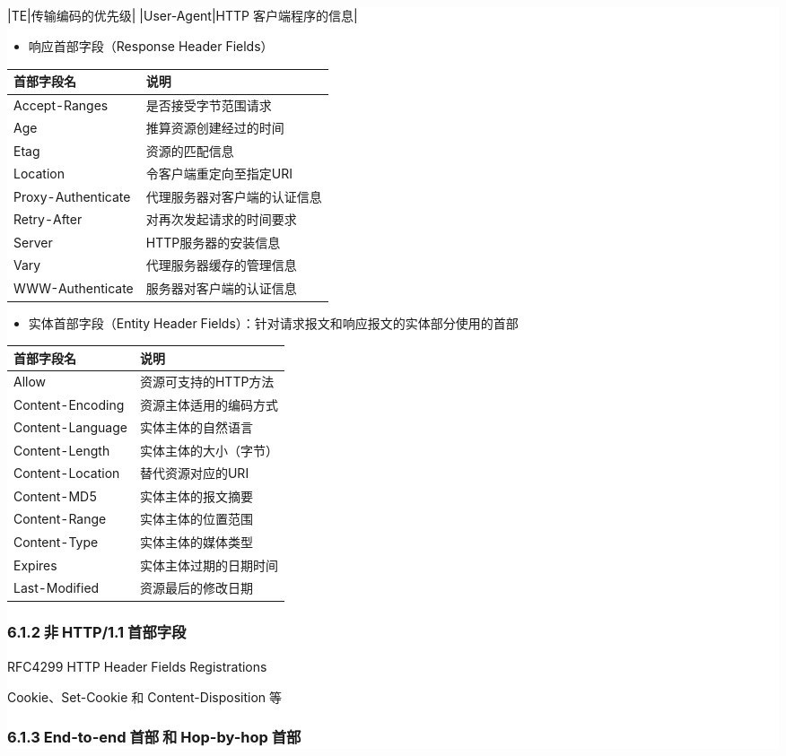 |TE|传输编码的优先级|
|User-Agent|HTTP 客户端程序的信息|


- 响应首部字段（Response Header Fields）

|首部字段名|说明|
|:-----|:------|
|Accept-Ranges|是否接受字节范围请求|
|Age|推算资源创建经过的时间|
|Etag|资源的匹配信息|
|Location|令客户端重定向至指定URI|
|Proxy-Authenticate|代理服务器对客户端的认证信息|
|Retry-After|对再次发起请求的时间要求|
|Server|HTTP服务器的安装信息|
|Vary|代理服务器缓存的管理信息|
|WWW-Authenticate|服务器对客户端的认证信息|

- 实体首部字段（Entity Header Fields）：针对请求报文和响应报文的实体部分使用的首部

|首部字段名|说明|
|:-----|:------|
|Allow|资源可支持的HTTP方法|
|Content-Encoding|资源主体适用的编码方式|
|Content-Language|实体主体的自然语言|
|Content-Length|实体主体的大小（字节）|
|Content-Location|替代资源对应的URI|
|Content-MD5|实体主体的报文摘要|
|Content-Range|实体主体的位置范围|
|Content-Type|实体主体的媒体类型|
|Expires|实体主体过期的日期时间|
|Last-Modified|资源最后的修改日期|

### 6.1.2 非 HTTP/1.1 首部字段

RFC4299 HTTP Header Fields Registrations

Cookie、Set-Cookie 和 Content-Disposition 等

### 6.1.3 End-to-end 首部 和 Hop-by-hop 首部
